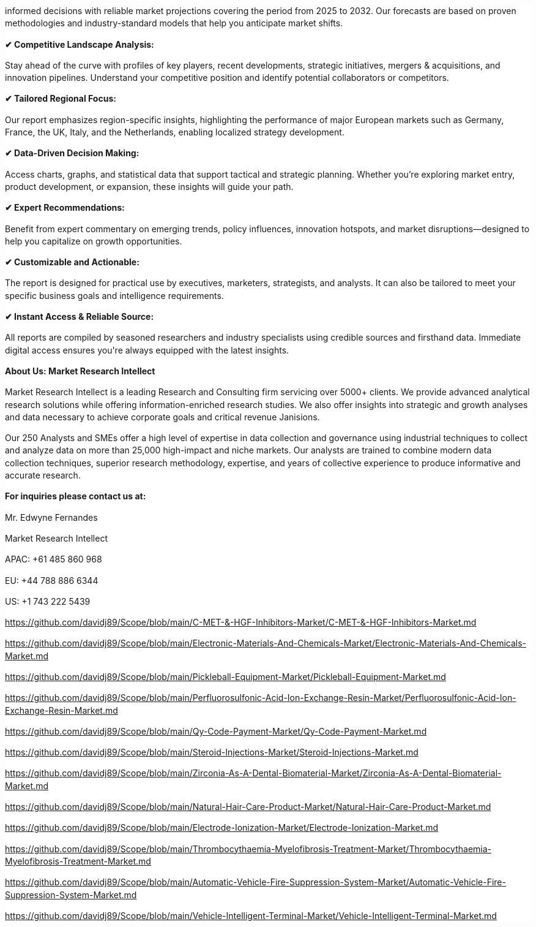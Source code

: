 informed decisions with reliable market projections covering the period from 2025 to 2032. Our forecasts are based on proven methodologies and industry-standard models that help you anticipate market shifts.</p><p><strong>✔ Competitive Landscape Analysis:</strong></p><p>Stay ahead of the curve with profiles of key players, recent developments, strategic initiatives, mergers &amp; acquisitions, and innovation pipelines. Understand your competitive position and identify potential collaborators or competitors.</p><p><strong>✔ Tailored Regional Focus:</strong></p><p>Our report emphasizes region-specific insights, highlighting the performance of major European markets such as Germany, France, the UK, Italy, and the Netherlands, enabling localized strategy development.</p><p><strong>✔ Data-Driven Decision Making:</strong></p><p>Access charts, graphs, and statistical data that support tactical and strategic planning. Whether you&rsquo;re exploring market entry, product development, or expansion, these insights will guide your path.</p><p><strong>✔ Expert Recommendations:</strong></p><p>Benefit from expert commentary on emerging trends, policy influences, innovation hotspots, and market disruptions&mdash;designed to help you capitalize on growth opportunities.</p><p><strong>✔ Customizable and Actionable:</strong></p><p>The report is designed for practical use by executives, marketers, strategists, and analysts. It can also be tailored to meet your specific business goals and intelligence requirements.</p><p><strong>✔ Instant Access &amp; Reliable Source:</strong></p><p>All reports are compiled by seasoned researchers and industry specialists using credible sources and firsthand data. Immediate digital access ensures you're always equipped with the latest insights.</p><p><strong><span class="font-[700]">About Us: Market Research Intellect</span></strong></p><p><span class="">Market Research Intellect is a leading Research and Consulting firm servicing over 5000+ clients. We provide advanced analytical research solutions while offering information-enriched research studies.&nbsp;</span>We also offer insights into strategic and growth analyses and data necessary to achieve corporate goals and critical revenue Janisions.</p><p><span class="">Our 250 Analysts and SMEs offer a high level of expertise in data collection and governance using industrial techniques to collect and analyze data on more than 25,000 high-impact and niche markets. Our analysts are trained to combine modern data collection techniques, superior research methodology, expertise, and years of collective experience to produce informative and accurate research.</span></p><p><strong>For inquiries please contact us at:</strong></p><p>Mr. Edwyne Fernandes</p><p>Market Research Intellect</p><p>APAC: +61 485 860 968</p><p>EU: +44 788 886 6344</p><p>US: +1 743 222
5439</p><p><a href="https://github.com/davidj89/Scope/blob/main/C-MET-&-HGF-Inhibitors-Market/C-MET-&-HGF-Inhibitors-Market.md">https://github.com/davidj89/Scope/blob/main/C-MET-&-HGF-Inhibitors-Market/C-MET-&-HGF-Inhibitors-Market.md</a></p><p><a href="https://github.com/davidj89/Scope/blob/main/Electronic-Materials-And-Chemicals-Market/Electronic-Materials-And-Chemicals-Market.md">https://github.com/davidj89/Scope/blob/main/Electronic-Materials-And-Chemicals-Market/Electronic-Materials-And-Chemicals-Market.md</a></p><p><a href="https://github.com/davidj89/Scope/blob/main/Pickleball-Equipment-Market/Pickleball-Equipment-Market.md">https://github.com/davidj89/Scope/blob/main/Pickleball-Equipment-Market/Pickleball-Equipment-Market.md</a></p><p><a href="https://github.com/davidj89/Scope/blob/main/Perfluorosulfonic-Acid-Ion-Exchange-Resin-Market/Perfluorosulfonic-Acid-Ion-Exchange-Resin-Market.md">https://github.com/davidj89/Scope/blob/main/Perfluorosulfonic-Acid-Ion-Exchange-Resin-Market/Perfluorosulfonic-Acid-Ion-Exchange-Resin-Market.md</a></p><p><a href="https://github.com/davidj89/Scope/blob/main/Qy-Code-Payment-Market/Qy-Code-Payment-Market.md">https://github.com/davidj89/Scope/blob/main/Qy-Code-Payment-Market/Qy-Code-Payment-Market.md</a></p><p><a href="https://github.com/davidj89/Scope/blob/main/Steroid-Injections-Market/Steroid-Injections-Market.md">https://github.com/davidj89/Scope/blob/main/Steroid-Injections-Market/Steroid-Injections-Market.md</a></p><p><a href="https://github.com/davidj89/Scope/blob/main/Zirconia-As-A-Dental-Biomaterial-Market/Zirconia-As-A-Dental-Biomaterial-Market.md">https://github.com/davidj89/Scope/blob/main/Zirconia-As-A-Dental-Biomaterial-Market/Zirconia-As-A-Dental-Biomaterial-Market.md</a></p><p><a href="https://github.com/davidj89/Scope/blob/main/Natural-Hair-Care-Product-Market/Natural-Hair-Care-Product-Market.md">https://github.com/davidj89/Scope/blob/main/Natural-Hair-Care-Product-Market/Natural-Hair-Care-Product-Market.md</a></p><p><a href="https://github.com/davidj89/Scope/blob/main/Electrode-Ionization-Market/Electrode-Ionization-Market.md">https://github.com/davidj89/Scope/blob/main/Electrode-Ionization-Market/Electrode-Ionization-Market.md</a></p><p><a href="https://github.com/davidj89/Scope/blob/main/Thrombocythaemia-Myelofibrosis-Treatment-Market/Thrombocythaemia-Myelofibrosis-Treatment-Market.md">https://github.com/davidj89/Scope/blob/main/Thrombocythaemia-Myelofibrosis-Treatment-Market/Thrombocythaemia-Myelofibrosis-Treatment-Market.md</a></p><p><a href="https://github.com/davidj89/Scope/blob/main/Automatic-Vehicle-Fire-Suppression-System-Market/Automatic-Vehicle-Fire-Suppression-System-Market.md">https://github.com/davidj89/Scope/blob/main/Automatic-Vehicle-Fire-Suppression-System-Market/Automatic-Vehicle-Fire-Suppression-System-Market.md</a></p><p><a href="https://github.com/davidj89/Scope/blob/main/Vehicle-Intelligent-Terminal-Market/Vehicle-Intelligent-Terminal-Market.md">https://github.com/davidj89/Scope/blob/main/Vehicle-Intelligent-Terminal-Market/Vehicle-Intelligent-Terminal-Market.md</a></p>